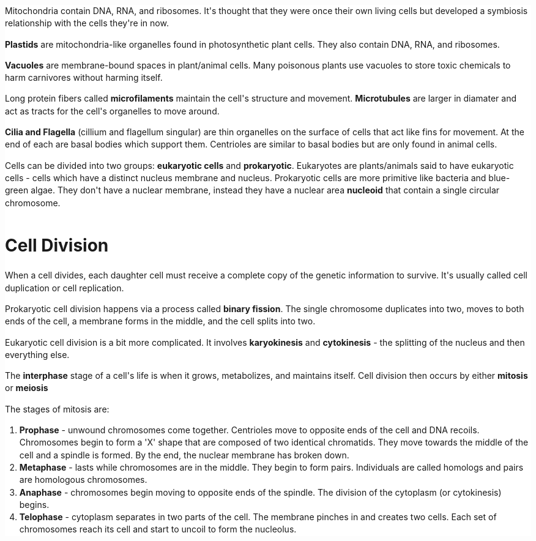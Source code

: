 Mitochondria contain DNA, RNA, and ribosomes.  It's thought that they were once
their own living cells but developed a symbiosis relationship with the cells
they're in now.

**Plastids** are mitochondria-like organelles found in photosynthetic plant
cells.  They also contain DNA, RNA, and ribosomes.

**Vacuoles** are membrane-bound spaces in plant/animal cells.  Many poisonous
plants use vacuoles to store toxic chemicals to harm carnivores without harming
itself.

Long protein fibers called **microfilaments** maintain the cell's structure and
movement.  **Microtubules** are larger in diamater and act as tracts for the
cell's organelles to move around.

**Cilia and Flagella** (cillium and flagellum singular) are thin organelles on
the surface of cells that act like fins for movement.  At the end of each are
basal bodies which support them.  Centrioles are similar to basal bodies but
are only found in animal cells.

Cells can be divided into two groups: **eukaryotic cells** and **prokaryotic**.
Eukaryotes are plants/animals said to have eukaryotic cells - cells which have
a distinct nucleus membrane and nucleus.  Prokaryotic cells are more primitive
like bacteria and blue-green algae.  They don't have a nuclear membrane, instead
they have a nuclear area **nucleoid** that contain a single circular chromosome.

Cell Division
=============

When a cell divides, each daughter cell must receive a complete copy of the
genetic information to survive.  It's usually called cell duplication or cell
replication.

Prokaryotic cell division happens via a process called **binary fission**.  The
single chromosome duplicates into two, moves to both ends of the cell, a membrane
forms in the middle, and the cell splits into two.

Eukaryotic cell division is a bit more complicated.  It involves **karyokinesis**
and **cytokinesis** - the splitting of the nucleus and then everything else.

The **interphase** stage of a cell's life is when it grows, metabolizes, and 
maintains itself.  Cell division then occurs by either **mitosis** or **meiosis**

The stages of mitosis are:

1. **Prophase** - unwound chromosomes come together.  Centrioles move to opposite
   ends of the cell and DNA recoils.  Chromosomes begin to form a 'X' shape that
   are composed of two identical chromatids.  They move towards the middle of
   the cell and a spindle is formed.  By the end, the nuclear membrane has
   broken down.
2. **Metaphase** - lasts while chromosomes are in the middle.  They begin to form
   pairs.  Individuals are called homologs and pairs are homologous chromosomes.
3. **Anaphase** - chromosomes begin moving to opposite ends of the spindle.  The
   division of the cytoplasm (or cytokinesis) begins.
4. **Telophase** - cytoplasm separates in two parts of the cell.  The membrane
   pinches in and creates two cells.  Each set of chromosomes reach its cell and
   start to uncoil to form the nucleolus.
